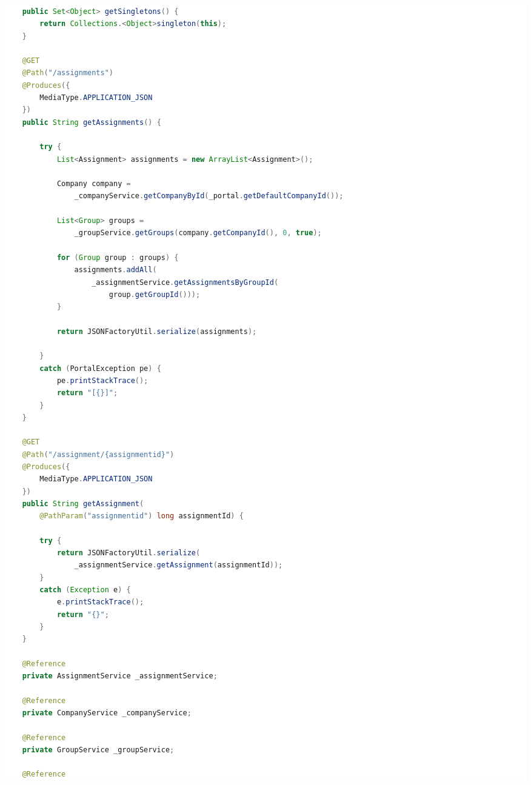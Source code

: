 ```java
	public Set<Object> getSingletons() {
		return Collections.<Object>singleton(this);
	}

	@GET
	@Path("/assignments")
	@Produces({
		MediaType.APPLICATION_JSON
	})
	public String getAssignments() {
		
		try {
			List<Assignment> assignments = new ArrayList<Assignment>();

			Company company =
				_companyService.getCompanyById(_portal.getDefaultCompanyId());

			List<Group> groups =
				_groupService.getGroups(company.getCompanyId(), 0, true);

			for (Group group : groups) {
				assignments.addAll(
					_assignmentService.getAssignmentsByGroupId(
						group.getGroupId()));
			}

			return JSONFactoryUtil.serialize(assignments);

		}
		catch (PortalException pe) {
			pe.printStackTrace();
			return "[{}]";
		}
	}

	@GET
	@Path("/assignment/{assignmentid}")
	@Produces({
		MediaType.APPLICATION_JSON
	})
	public String getAssignment(
		@PathParam("assignmentid") long assignmentId) {

		try {
			return JSONFactoryUtil.serialize(
				_assignmentService.getAssignment(assignmentId));
		}
		catch (Exception e) {
			e.printStackTrace();
			return "{}";
		}
	}

	@Reference
	private AssignmentService _assignmentService;

	@Reference
	private CompanyService _companyService;
 
	@Reference
	private GroupService _groupService;

	@Reference
```